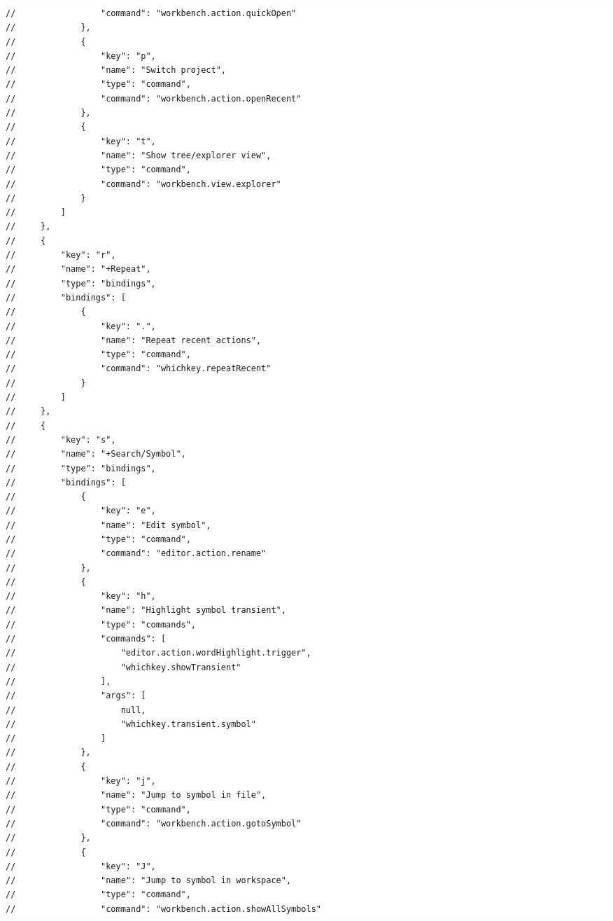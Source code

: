     //                 "command": "workbench.action.quickOpen"
    //             },
    //             {
    //                 "key": "p",
    //                 "name": "Switch project",
    //                 "type": "command",
    //                 "command": "workbench.action.openRecent"
    //             },
    //             {
    //                 "key": "t",
    //                 "name": "Show tree/explorer view",
    //                 "type": "command",
    //                 "command": "workbench.view.explorer"
    //             }
    //         ]
    //     },
    //     {
    //         "key": "r",
    //         "name": "+Repeat",
    //         "type": "bindings",
    //         "bindings": [
    //             {
    //                 "key": ".",
    //                 "name": "Repeat recent actions",
    //                 "type": "command",
    //                 "command": "whichkey.repeatRecent"
    //             }
    //         ]
    //     },
    //     {
    //         "key": "s",
    //         "name": "+Search/Symbol",
    //         "type": "bindings",
    //         "bindings": [
    //             {
    //                 "key": "e",
    //                 "name": "Edit symbol",
    //                 "type": "command",
    //                 "command": "editor.action.rename"
    //             },
    //             {
    //                 "key": "h",
    //                 "name": "Highlight symbol transient",
    //                 "type": "commands",
    //                 "commands": [
    //                     "editor.action.wordHighlight.trigger",
    //                     "whichkey.showTransient"
    //                 ],
    //                 "args": [
    //                     null,
    //                     "whichkey.transient.symbol"
    //                 ]
    //             },
    //             {
    //                 "key": "j",
    //                 "name": "Jump to symbol in file",
    //                 "type": "command",
    //                 "command": "workbench.action.gotoSymbol"
    //             },
    //             {
    //                 "key": "J",
    //                 "name": "Jump to symbol in workspace",
    //                 "type": "command",
    //                 "command": "workbench.action.showAllSymbols"